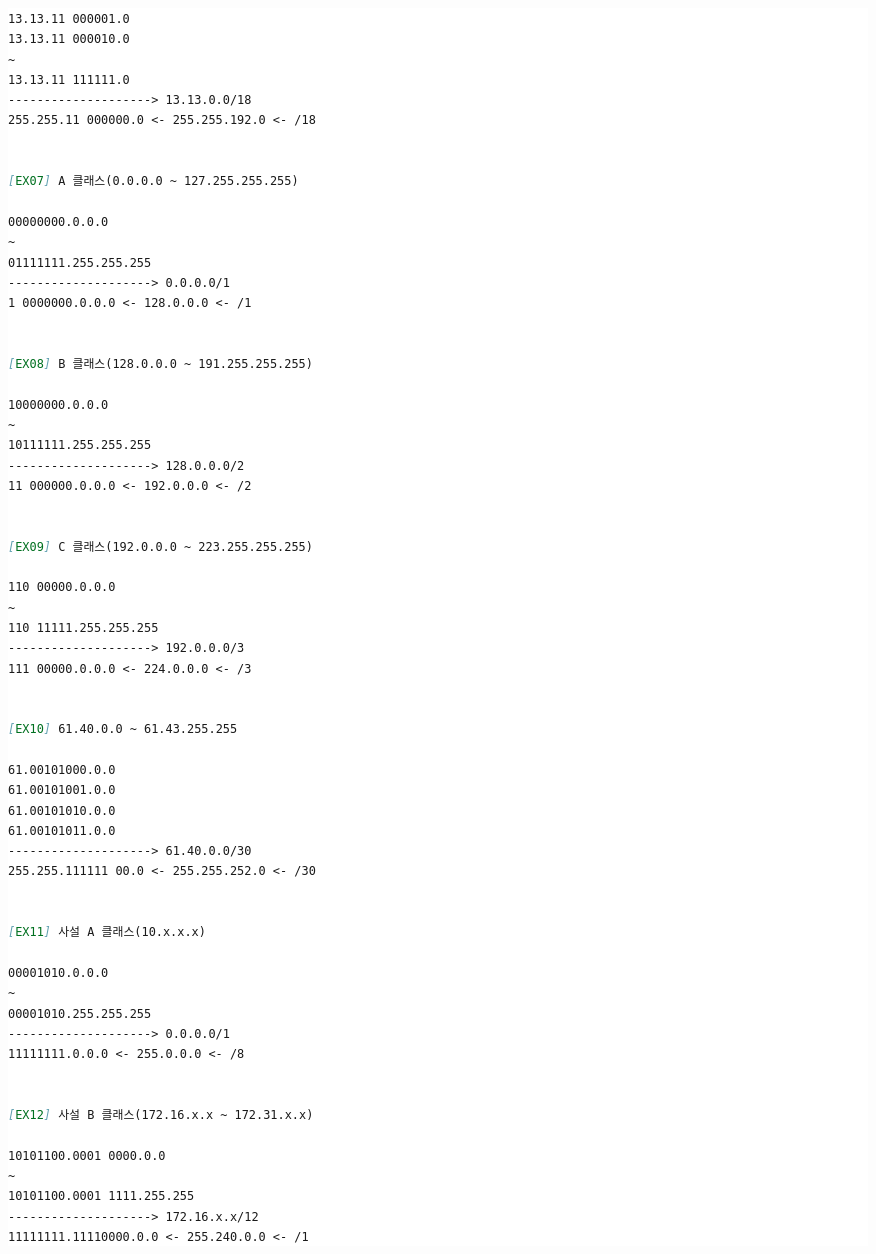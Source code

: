```markdown
13.13.11 000001.0
13.13.11 000010.0
~
13.13.11 111111.0
--------------------> 13.13.0.0/18
255.255.11 000000.0 <- 255.255.192.0 <- /18


[EX07] A 클래스(0.0.0.0 ~ 127.255.255.255)

00000000.0.0.0
~
01111111.255.255.255
--------------------> 0.0.0.0/1
1 0000000.0.0.0 <- 128.0.0.0 <- /1


[EX08] B 클래스(128.0.0.0 ~ 191.255.255.255)

10000000.0.0.0
~
10111111.255.255.255
--------------------> 128.0.0.0/2
11 000000.0.0.0 <- 192.0.0.0 <- /2


[EX09] C 클래스(192.0.0.0 ~ 223.255.255.255)

110 00000.0.0.0
~
110 11111.255.255.255
--------------------> 192.0.0.0/3
111 00000.0.0.0 <- 224.0.0.0 <- /3


[EX10] 61.40.0.0 ~ 61.43.255.255

61.00101000.0.0
61.00101001.0.0
61.00101010.0.0
61.00101011.0.0
--------------------> 61.40.0.0/30
255.255.111111 00.0 <- 255.255.252.0 <- /30


[EX11] 사설 A 클래스(10.x.x.x)

00001010.0.0.0
~
00001010.255.255.255
--------------------> 0.0.0.0/1
11111111.0.0.0 <- 255.0.0.0 <- /8


[EX12] 사설 B 클래스(172.16.x.x ~ 172.31.x.x)

10101100.0001 0000.0.0
~
10101100.0001 1111.255.255
--------------------> 172.16.x.x/12
11111111.11110000.0.0 <- 255.240.0.0 <- /1


```